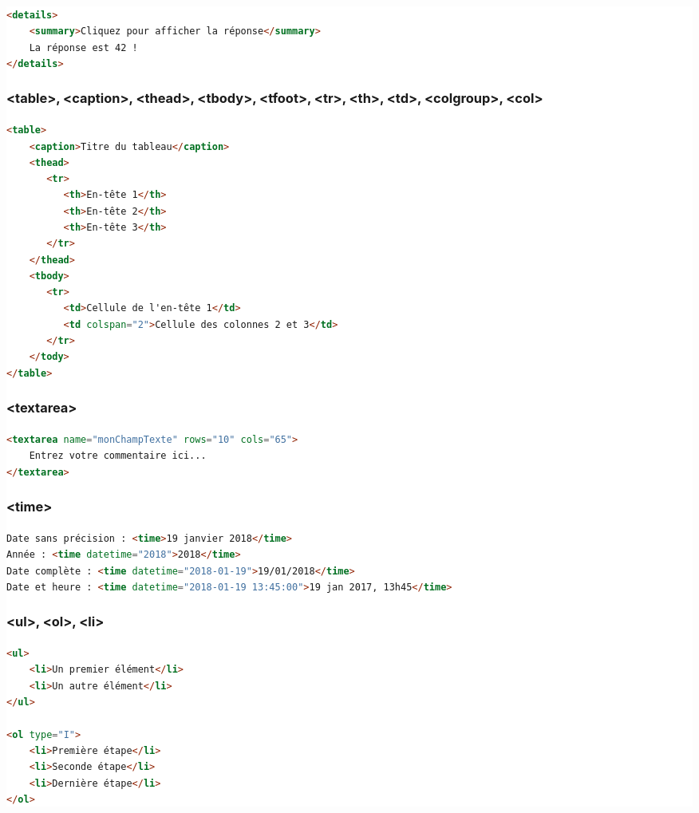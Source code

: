 ```html
<details>
    <summary>Cliquez pour afficher la réponse</summary>
    La réponse est 42 !
</details>
```

### \<table\>, \<caption\>, \<thead\>, \<tbody\>, \<tfoot\>, \<tr\>, \<th\>, \<td\>, \<colgroup\>, \<col\>

```html
<table>
    <caption>Titre du tableau</caption>
    <thead>
       <tr>
          <th>En-tête 1</th>
          <th>En-tête 2</th>
          <th>En-tête 3</th>
       </tr>
    </thead>
    <tbody>
       <tr>
          <td>Cellule de l'en-tête 1</td>
          <td colspan="2">Cellule des colonnes 2 et 3</td>
       </tr>
    </tody>
</table>
```

### \<textarea\>

```html
<textarea name="monChampTexte" rows="10" cols="65">
    Entrez votre commentaire ici...
</textarea>
```

### \<time\>

```html
Date sans précision : <time>19 janvier 2018</time>
Année : <time datetime="2018">2018</time>
Date complète : <time datetime="2018-01-19">19/01/2018</time>
Date et heure : <time datetime="2018-01-19 13:45:00">19 jan 2017, 13h45</time>
```

### \<ul\>, \<ol\>, \<li\>

```html
<ul>
    <li>Un premier élément</li>
    <li>Un autre élément</li>
</ul>

<ol type="I">
    <li>Première étape</li>
    <li>Seconde étape</li>
    <li>Dernière étape</li>
</ol>
```

